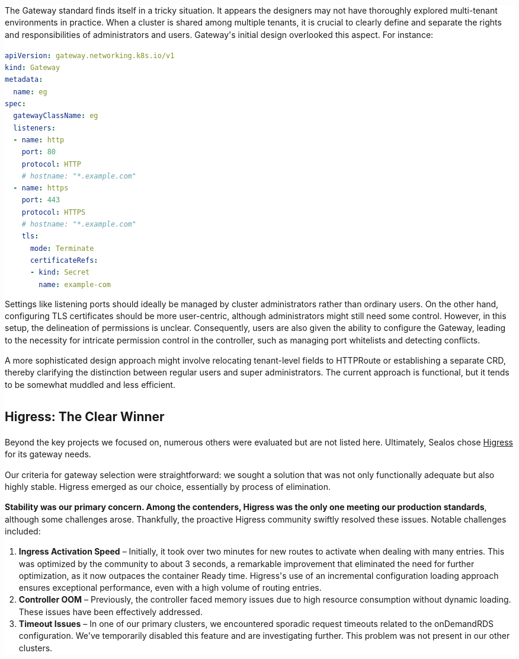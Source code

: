 The Gateway standard finds itself in a tricky situation. It appears the designers may not have thoroughly explored multi-tenant environments in practice. When a cluster is shared among multiple tenants, it is crucial to clearly define and separate the rights and responsibilities of administrators and users. Gateway's initial design overlooked this aspect. For instance:

```yaml
apiVersion: gateway.networking.k8s.io/v1
kind: Gateway
metadata:
  name: eg
spec:
  gatewayClassName: eg
  listeners:
  - name: http
    port: 80
    protocol: HTTP
    # hostname: "*.example.com"
  - name: https
    port: 443
    protocol: HTTPS
    # hostname: "*.example.com"
    tls:
      mode: Terminate
      certificateRefs:
      - kind: Secret
        name: example-com
```

Settings like listening ports should ideally be managed by cluster administrators rather than ordinary users. On the other hand, configuring TLS certificates should be more user-centric, although administrators might still need some control. However, in this setup, the delineation of permissions is unclear. Consequently, users are also given the ability to configure the Gateway, leading to the necessity for intricate permission control in the controller, such as managing port whitelists and detecting conflicts.

A more sophisticated design approach might involve relocating tenant-level fields to HTTPRoute or establishing a separate CRD, thereby clarifying the distinction between regular users and super administrators. The current approach is functional, but it tends to be somewhat muddled and less efficient.

## Higress: The Clear Winner

Beyond the key projects we focused on, numerous others were evaluated but are not listed here. Ultimately, Sealos chose [Higress](https://github.com/alibaba/higress) for its gateway needs.

Our criteria for gateway selection were straightforward: we sought a solution that was not only functionally adequate but also highly stable. Higress emerged as our choice, essentially by process of elimination.

**Stability was our primary concern. Among the contenders, Higress was the only one meeting our production standards**, although some challenges arose. Thankfully, the proactive Higress community swiftly resolved these issues. Notable challenges included:

1. **Ingress Activation Speed** – Initially, it took over two minutes for new routes to activate when dealing with many entries. This was optimized by the community to about 3 seconds, a remarkable improvement that eliminated the need for further optimization, as it now outpaces the container Ready time. Higress's use of an incremental configuration loading approach ensures exceptional performance, even with a high volume of routing entries.
2. **Controller OOM** – Previously, the controller faced memory issues due to high resource consumption without dynamic loading. These issues have been effectively addressed.
3. **Timeout Issues** – In one of our primary clusters, we encountered sporadic request timeouts related to the onDemandRDS configuration. We've temporarily disabled this feature and are investigating further. This problem was not present in our other clusters.

